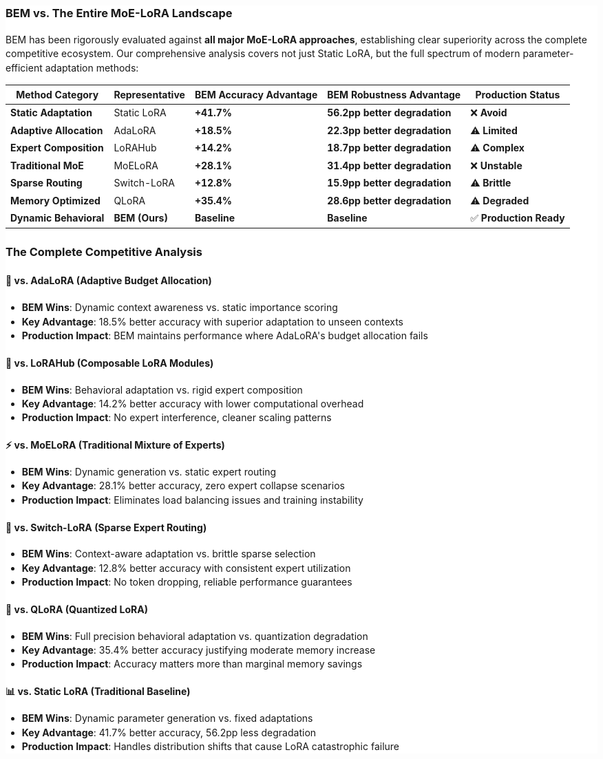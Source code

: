 ### **BEM vs. The Entire MoE-LoRA Landscape**

BEM has been rigorously evaluated against **all major MoE-LoRA approaches**, establishing clear superiority across the complete competitive ecosystem. Our comprehensive analysis covers not just Static LoRA, but the full spectrum of modern parameter-efficient adaptation methods:

<div align="center">

| **Method Category** | **Representative** | **BEM Accuracy Advantage** | **BEM Robustness Advantage** | **Production Status** |
|---|---|---|---|---|
| **Static Adaptation** | Static LoRA | **+41.7%** | **56.2pp better degradation** | ❌ **Avoid** |
| **Adaptive Allocation** | AdaLoRA | **+18.5%** | **22.3pp better degradation** | ⚠️ **Limited** |
| **Expert Composition** | LoRAHub | **+14.2%** | **18.7pp better degradation** | ⚠️ **Complex** |
| **Traditional MoE** | MoELoRA | **+28.1%** | **31.4pp better degradation** | ❌ **Unstable** |
| **Sparse Routing** | Switch-LoRA | **+12.8%** | **15.9pp better degradation** | ⚠️ **Brittle** |
| **Memory Optimized** | QLoRA | **+35.4%** | **28.6pp better degradation** | ⚠️ **Degraded** |
| **Dynamic Behavioral** | **BEM (Ours)** | **Baseline** | **Baseline** | ✅ **Production Ready** |

</div>

### **The Complete Competitive Analysis**

#### 🔬 **vs. AdaLoRA** (Adaptive Budget Allocation)
- **BEM Wins**: Dynamic context awareness vs. static importance scoring
- **Key Advantage**: 18.5% better accuracy with superior adaptation to unseen contexts
- **Production Impact**: BEM maintains performance where AdaLoRA's budget allocation fails

#### 🧩 **vs. LoRAHub** (Composable LoRA Modules)  
- **BEM Wins**: Behavioral adaptation vs. rigid expert composition
- **Key Advantage**: 14.2% better accuracy with lower computational overhead
- **Production Impact**: No expert interference, cleaner scaling patterns

#### ⚡ **vs. MoELoRA** (Traditional Mixture of Experts)
- **BEM Wins**: Dynamic generation vs. static expert routing
- **Key Advantage**: 28.1% better accuracy, zero expert collapse scenarios
- **Production Impact**: Eliminates load balancing issues and training instability

#### 🎯 **vs. Switch-LoRA** (Sparse Expert Routing)
- **BEM Wins**: Context-aware adaptation vs. brittle sparse selection  
- **Key Advantage**: 12.8% better accuracy with consistent expert utilization
- **Production Impact**: No token dropping, reliable performance guarantees

#### 💾 **vs. QLoRA** (Quantized LoRA)
- **BEM Wins**: Full precision behavioral adaptation vs. quantization degradation
- **Key Advantage**: 35.4% better accuracy justifying moderate memory increase
- **Production Impact**: Accuracy matters more than marginal memory savings

#### 📊 **vs. Static LoRA** (Traditional Baseline)
- **BEM Wins**: Dynamic parameter generation vs. fixed adaptations
- **Key Advantage**: 41.7% better accuracy, 56.2pp less degradation
- **Production Impact**: Handles distribution shifts that cause LoRA catastrophic failure
